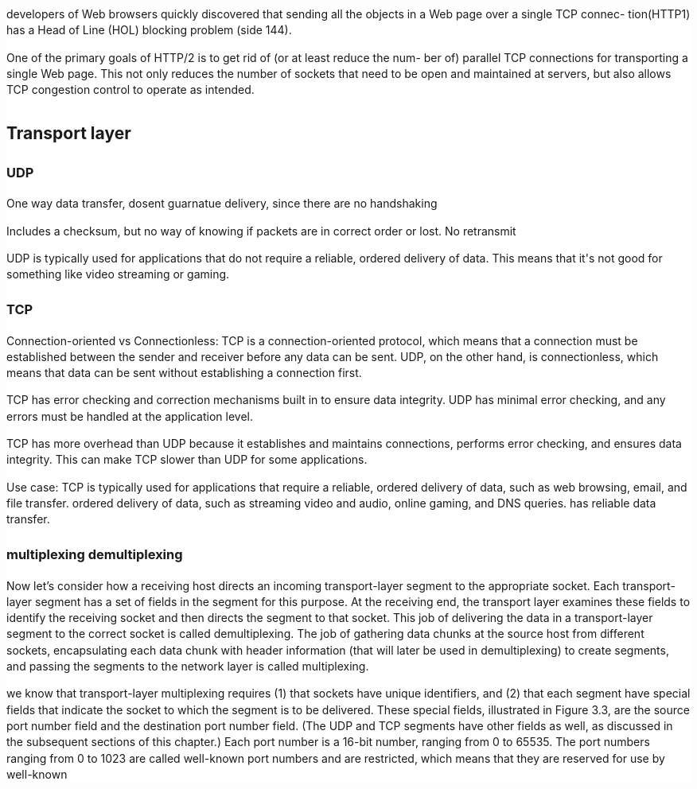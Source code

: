 developers of Web browsers quickly
discovered that sending all the objects in a Web page over a single TCP connec-
tion(HTTP1) has a Head of Line (HOL) blocking problem (side 144).

One of the primary goals of HTTP/2 is to get rid of (or at least reduce the num-
ber of) parallel TCP connections for transporting a single Web page. This not only
reduces the number of sockets that need to be open and maintained at servers, but
also allows TCP congestion control to operate as intended.
## Transport layer

### UDP
One way data transfer, dosent guarnatue delivery, since there are no handshaking 

Includes a checksum, but no way of knowing if packets are in correct order or lost. No retransmit

UDP is typically used for applications that do not require a reliable, ordered delivery of data. This means that it's not good for something like video streaming or gaming. 
### TCP
Connection-oriented vs Connectionless: TCP is a connection-oriented protocol, which means that a connection must be established between the sender and receiver before any data can be sent. UDP, on the other hand, is connectionless, which means that data can be sent without establishing a connection first.

TCP has error checking and correction mechanisms built in to
ensure data integrity. UDP has minimal error checking, and any errors must be handled at the application level.

TCP has more overhead than UDP because it establishes and maintains connections, performs error checking, and ensures data integrity. This can make TCP slower than UDP for some applications.

Use case: TCP is typically used for applications that require a reliable, ordered delivery of data, such as web browsing, email, and file transfer. ordered delivery of data, such as streaming video and audio, online gaming, and DNS queries.
has reliable data transfer.

### multiplexing demultiplexing
Now let’s consider how a receiving host directs an incoming transport-layer
segment to the appropriate socket. Each transport-layer segment has a set of fields in
the segment for this purpose. At the receiving end, the transport layer examines these
fields to identify the receiving socket and then directs the segment to that socket.
This job of delivering the data in a transport-layer segment to the correct socket is
called demultiplexing. The job of gathering data chunks at the source host from
different sockets, encapsulating each data chunk with header information (that will
later be used in demultiplexing) to create segments, and passing the segments to the
network layer is called multiplexing.

we know that transport-layer multiplexing requires (1) that sockets have unique
identifiers, and (2) that each segment have special fields that indicate the socket to
which the segment is to be delivered. These special fields, illustrated in Figure 3.3,
are the source port number field and the destination port number field. (The UDP
and TCP segments have other fields as well, as discussed in the subsequent sections
of this chapter.) Each port number is a 16-bit number, ranging from 0 to 65535.
The port numbers ranging from 0 to 1023 are called well-known port numbers
and are restricted, which means that they are reserved for use by well-known
